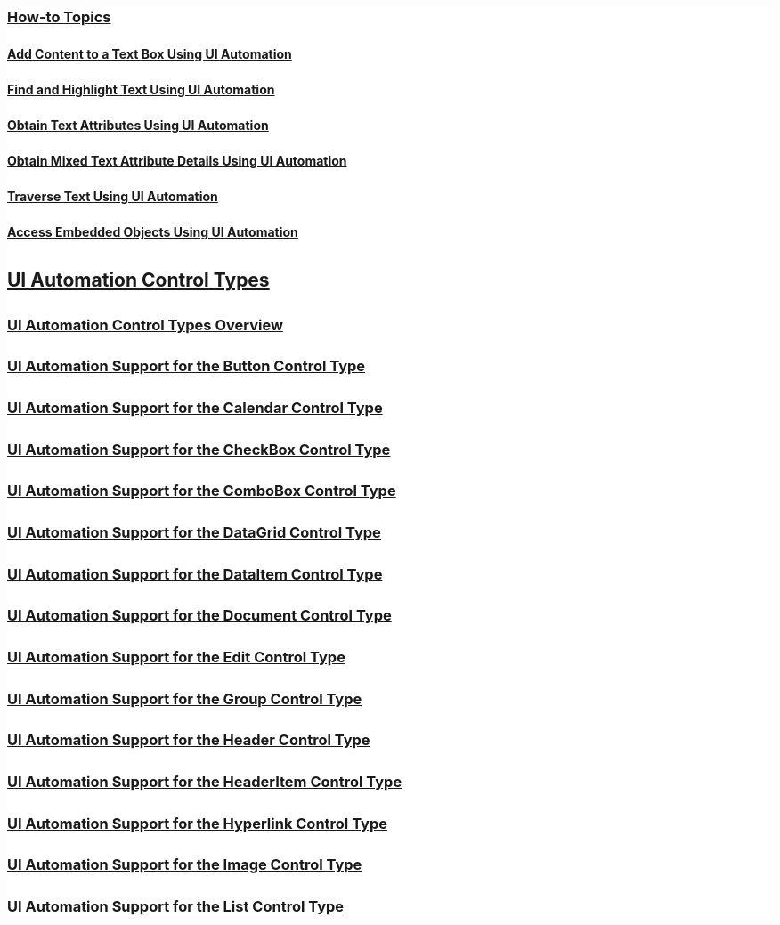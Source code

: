 ### [How-to Topics](ui-automation-text-pattern-how-to-topics.md)
#### [Add Content to a Text Box Using UI Automation](add-content-to-a-text-box-using-ui-automation.md)
#### [Find and Highlight Text Using UI Automation](find-and-highlight-text-using-ui-automation.md)
#### [Obtain Text Attributes Using UI Automation](obtain-text-attributes-using-ui-automation.md)
#### [Obtain Mixed Text Attribute Details Using UI Automation](obtain-mixed-text-attribute-details-using-ui-automation.md)
#### [Traverse Text Using UI Automation](traverse-text-using-ui-automation.md)
#### [Access Embedded Objects Using UI Automation](access-embedded-objects-using-ui-automation.md)
## [UI Automation Control Types](ui-automation-control-types.md)
### [UI Automation Control Types Overview](ui-automation-control-types-overview.md)
### [UI Automation Support for the Button Control Type](ui-automation-support-for-the-button-control-type.md)
### [UI Automation Support for the Calendar Control Type](ui-automation-support-for-the-calendar-control-type.md)
### [UI Automation Support for the CheckBox Control Type](ui-automation-support-for-the-checkbox-control-type.md)
### [UI Automation Support for the ComboBox Control Type](ui-automation-support-for-the-combobox-control-type.md)
### [UI Automation Support for the DataGrid Control Type](ui-automation-support-for-the-datagrid-control-type.md)
### [UI Automation Support for the DataItem Control Type](ui-automation-support-for-the-dataitem-control-type.md)
### [UI Automation Support for the Document Control Type](ui-automation-support-for-the-document-control-type.md)
### [UI Automation Support for the Edit Control Type](ui-automation-support-for-the-edit-control-type.md)
### [UI Automation Support for the Group Control Type](ui-automation-support-for-the-group-control-type.md)
### [UI Automation Support for the Header Control Type](ui-automation-support-for-the-header-control-type.md)
### [UI Automation Support for the HeaderItem Control Type](ui-automation-support-for-the-headeritem-control-type.md)
### [UI Automation Support for the Hyperlink Control Type](ui-automation-support-for-the-hyperlink-control-type.md)
### [UI Automation Support for the Image Control Type](ui-automation-support-for-the-image-control-type.md)
### [UI Automation Support for the List Control Type](ui-automation-support-for-the-list-control-type.md)